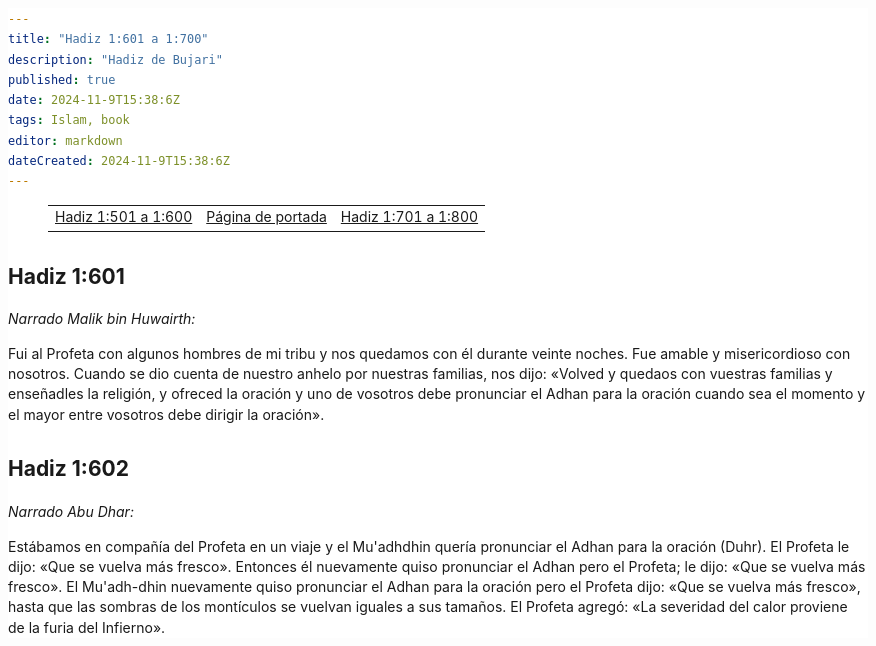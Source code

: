 ```yaml
---
title: "Hadiz 1:601 a 1:700"
description: "Hadiz de Bujari"
published: true
date: 2024-11-9T15:38:6Z
tags: Islam, book
editor: markdown
dateCreated: 2024-11-9T15:38:6Z
---
```


<figure class="table chapter-navigator">
  <table>
    <tbody>
      <tr>
        <td>
        <a href="/es/book/Islam/Hadith_of_Bukhari/1_600">
          <span class="mdi mdi-arrow-left-drop-circle"></span><span class="pl-2">Hadiz 1:501 a 1:600</span>
        </a>
        </td>
        <td>
        <a href="/es/book/Islam/Hadith_of_Bukhari">
          <span class="mdi mdi-book-open-variant"></span><span class="pl-2">Página de portada</span>
        </a>
        </td>
        <td>
        <a href="/es/book/Islam/Hadith_of_Bukhari/1_800">
          <span class="pr-2">Hadiz 1:701 a 1:800</span><span class="mdi mdi-arrow-right-drop-circle"></span>
        </a>
        </td>
      </tr>
    </tbody>
  </table>
</figure>


## Hadiz 1:601

_Narrado Malik bin Huwairth:_

Fui al Profeta con algunos hombres de mi tribu y nos quedamos con él durante veinte noches. Fue amable y misericordioso con nosotros. Cuando se dio cuenta de nuestro anhelo por nuestras familias, nos dijo: «Volved y quedaos con vuestras familias y enseñadles la religión, y ofreced la oración y uno de vosotros debe pronunciar el Adhan para la oración cuando sea el momento y el mayor entre vosotros debe dirigir la oración».


## Hadiz 1:602

_Narrado Abu Dhar:_

Estábamos en compañía del Profeta en un viaje y el Mu'adhdhin quería pronunciar el Adhan para la oración (Duhr). El Profeta le dijo: «Que se vuelva más fresco». Entonces él nuevamente quiso pronunciar el Adhan pero el Profeta; le dijo: «Que se vuelva más fresco». El Mu'adh-dhin nuevamente quiso pronunciar el Adhan para la oración pero el Profeta dijo: «Que se vuelva más fresco», hasta que las sombras de los montículos se vuelvan iguales a sus tamaños. El Profeta agregó: «La severidad del calor proviene de la furia del Infierno».
